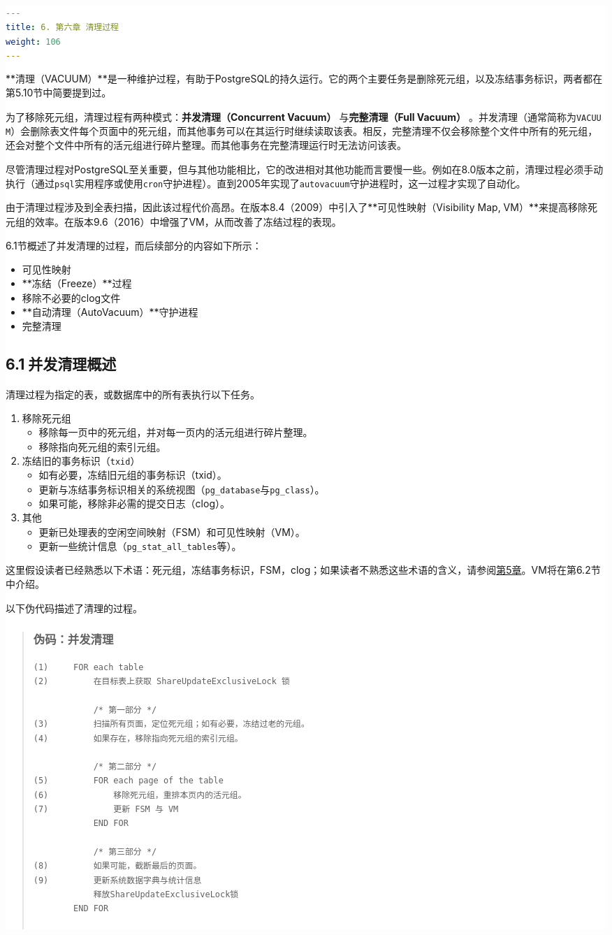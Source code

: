 ```yaml
---
title: 6. 第六章 清理过程
weight: 106
---
```


**清理（VACUUM）**是一种维护过程，有助于PostgreSQL的持久运行。它的两个主要任务是删除死元组，以及冻结事务标识，两者都在第5.10节中简要提到过。

为了移除死元组，清理过程有两种模式：**并发清理（Concurrent Vacuum）** 与**完整清理（Full Vacuum）** 。并发清理（通常简称为`VACUUM`）会删除表文件每个页面中的死元组，而其他事务可以在其运行时继续读取该表。相反，完整清理不仅会移除整个文件中所有的死元组，还会对整个文件中所有的活元组进行碎片整理。而其他事务在完整清理运行时无法访问该表。

尽管清理过程对PostgreSQL至关重要，但与其他功能相比，它的改进相对其他功能而言要慢一些。例如在8.0版本之前，清理过程必须手动执行（通过`psql`实用程序或使用`cron`守护进程）。直到2005年实现了`autovacuum`守护进程时，这一过程才实现了自动化。

由于清理过程涉及到全表扫描，因此该过程代价高昂。在版本8.4（2009）中引入了**可见性映射（Visibility Map, VM）**来提高移除死元组的效率。在版本9.6（2016）中增强了VM，从而改善了冻结过程的表现。

6.1节概述了并发清理的过程，而后续部分的内容如下所示：

* 可见性映射
* **冻结（Freeze）**过程
* 移除不必要的clog文件
* **自动清理（AutoVacuum）**守护进程
* 完整清理

## 6.1 并发清理概述

清理过程为指定的表，或数据库中的所有表执行以下任务。

1. 移除死元组
   * 移除每一页中的死元组，并对每一页内的活元组进行碎片整理。
   * 移除指向死元组的索引元组。
2. 冻结旧的事务标识（`txid`）
   * 如有必要，冻结旧元组的事务标识（txid）。
   * 更新与冻结事务标识相关的系统视图（`pg_database`与`pg_class`）。
   * 如果可能，移除非必需的提交日志（clog）。
3. 其他
   * 更新已处理表的空闲空间映射（FSM）和可见性映射（VM）。
   * 更新一些统计信息（`pg_stat_all_tables`等）。

这里假设读者已经熟悉以下术语：死元组，冻结事务标识，FSM，clog；如果读者不熟悉这些术语的含义，请参阅[第5章](/ch5)。VM将在第6.2节中介绍。

以下伪代码描述了清理的过程。



> ### 伪码：并发清理
>
> ```pseudocode
> (1)     FOR each table
> (2)         在目标表上获取 ShareUpdateExclusiveLock 锁
>     
>             /* 第一部分 */
> (3)         扫描所有页面，定位死元组；如有必要，冻结过老的元组。
> (4)         如果存在，移除指向死元组的索引元组。
>     
>             /* 第二部分 */
> (5)         FOR each page of the table
> (6)             移除死元组，重排本页内的活元组。
> (7)             更新 FSM 与 VM
>             END FOR
>     
>             /* 第三部分 */
> (8)         如果可能，截断最后的页面。
> (9)         更新系统数据字典与统计信息
>             释放ShareUpdateExclusiveLock锁
>         END FOR
>     